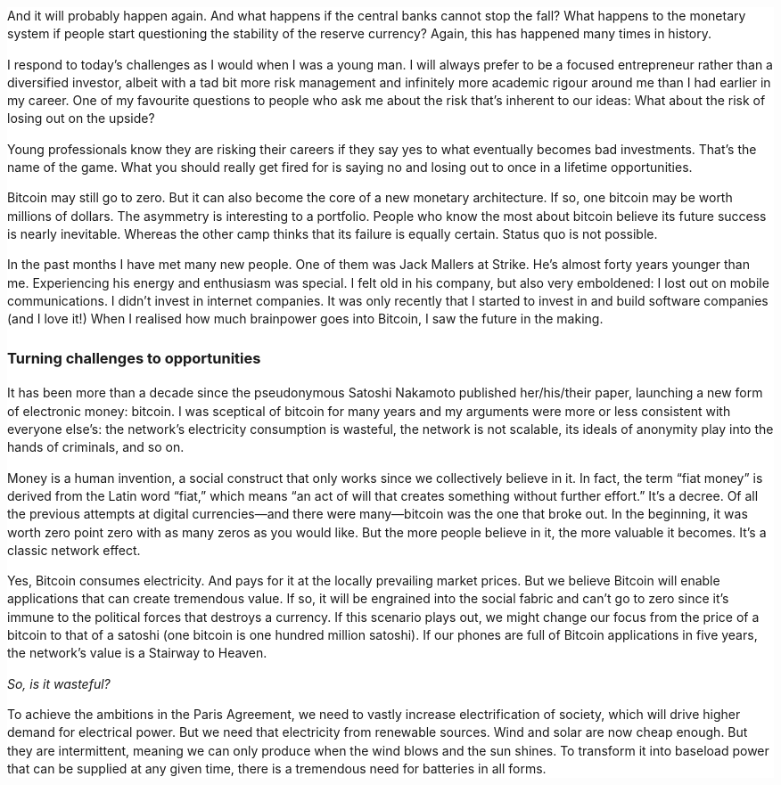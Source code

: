 And it will probably happen again. And what happens if the central banks cannot stop the fall? What happens to the monetary system if people start questioning the stability of the reserve currency? Again, this has happened many times in history.

I respond to today’s challenges as I would when I was a young man. I will always prefer to be a focused entrepreneur rather than a diversified investor, albeit with a tad bit more risk management and infinitely more academic rigour around me than I had earlier in my career. One of my favourite questions to people who ask me about the risk that’s inherent to our ideas: What about the risk of losing out on the upside?

Young professionals know they are risking their careers if they say yes to what eventually becomes bad investments. That’s the name of the game. What you should really get fired for is saying no and losing out to once in a lifetime opportunities.

Bitcoin may still go to zero. But it can also become the core of a new monetary architecture. If so, one bitcoin may be worth millions of dollars. The asymmetry is interesting to a portfolio. People who know the most about bitcoin believe its future success is nearly inevitable. Whereas the other camp thinks that its failure is equally certain. Status quo is not possible.

In the past months I have met many new people. One of them was Jack Mallers at Strike. He’s almost forty years younger than me. Experiencing his energy and enthusiasm was special. I felt old in his company, but also very emboldened: I lost out on mobile communications. I didn’t invest in internet companies. It was only recently that I started to invest in and build software companies (and I love it!) When I realised how much brainpower goes into Bitcoin, I saw the future in the making.

### Turning challenges to opportunities

It has been more than a decade since the pseudonymous Satoshi Nakamoto published her/his/their paper, launching a new form of electronic money: bitcoin. I was sceptical of bitcoin for many years and my arguments were more or less consistent with everyone else’s: the network’s electricity consumption is wasteful, the network is not scalable, its ideals of anonymity play into the hands of criminals, and so on.

Money is a human invention, a social construct that only works since we collectively believe in it. In fact, the term “fiat money” is derived from the Latin word “fiat,” which means “an act of will that creates something without further effort.” It’s a decree. Of all the previous attempts at digital currencies—and there were many—bitcoin was the one that broke out. In the beginning, it was worth zero point zero with as many zeros as you would like. But the more people believe in it, the more valuable it becomes. It’s a classic network effect.

Yes, Bitcoin consumes electricity. And pays for it at the locally prevailing market prices. But we believe Bitcoin will enable applications that can create tremendous value. If so, it will be engrained into the social fabric and can’t go to zero since it’s immune to the political forces that destroys a currency. If this scenario plays out, we might change our focus from the price of a bitcoin to that of a satoshi (one bitcoin is one hundred million satoshi). If our phones are full of Bitcoin applications in five years, the network’s value is a Stairway to Heaven.

_So, is it wasteful?_

To achieve the ambitions in the Paris Agreement, we need to vastly increase electrification of society, which will drive higher demand for electrical power. But we need that electricity from renewable sources. Wind and solar are now cheap enough. But they are intermittent, meaning we can only produce when the wind blows and the sun shines. To transform it into baseload power that can be supplied at any given time, there is a tremendous need for batteries in all forms.
